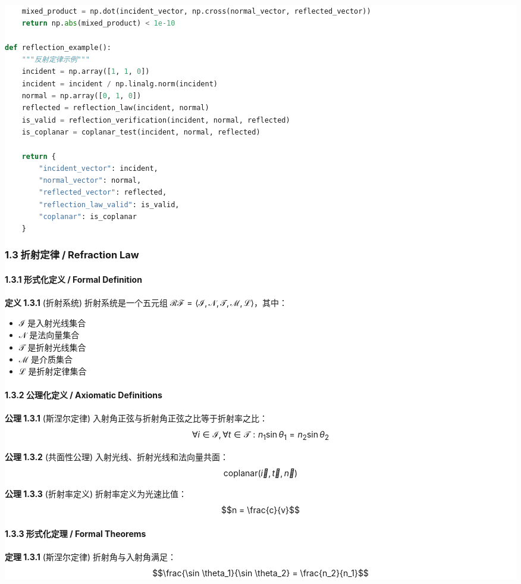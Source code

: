 ```python
    mixed_product = np.dot(incident_vector, np.cross(normal_vector, reflected_vector))
    return np.abs(mixed_product) < 1e-10

def reflection_example():
    """反射定律示例"""
    incident = np.array([1, 1, 0])
    incident = incident / np.linalg.norm(incident)
    normal = np.array([0, 1, 0])
    reflected = reflection_law(incident, normal)
    is_valid = reflection_verification(incident, normal, reflected)
    is_coplanar = coplanar_test(incident, normal, reflected)
    
    return {
        "incident_vector": incident,
        "normal_vector": normal,
        "reflected_vector": reflected,
        "reflection_law_valid": is_valid,
        "coplanar": is_coplanar
    }
```

### 1.3 折射定律 / Refraction Law

#### 1.3.1 形式化定义 / Formal Definition

**定义 1.3.1** (折射系统)
折射系统是一个五元组 $\mathcal{RF} = \langle \mathcal{I}, \mathcal{N}, \mathcal{T}, \mathcal{M}, \mathcal{L} \rangle$，其中：

- $\mathcal{I}$ 是入射光线集合
- $\mathcal{N}$ 是法向量集合
- $\mathcal{T}$ 是折射光线集合
- $\mathcal{M}$ 是介质集合
- $\mathcal{L}$ 是折射定律集合

#### 1.3.2 公理化定义 / Axiomatic Definitions

**公理 1.3.1** (斯涅尔定律)
入射角正弦与折射角正弦之比等于折射率之比：
$$\forall i \in \mathcal{I}, \forall t \in \mathcal{T}: n_1 \sin \theta_1 = n_2 \sin \theta_2$$

**公理 1.3.2** (共面性公理)
入射光线、折射光线和法向量共面：
$$\text{coplanar}(\vec{i}, \vec{t}, \vec{n})$$

**公理 1.3.3** (折射率定义)
折射率定义为光速比值：
$$n = \frac{c}{v}$$

#### 1.3.3 形式化定理 / Formal Theorems

**定理 1.3.1** (斯涅尔定律)
折射角与入射角满足：
$$\frac{\sin \theta_1}{\sin \theta_2} = \frac{n_2}{n_1}$$
